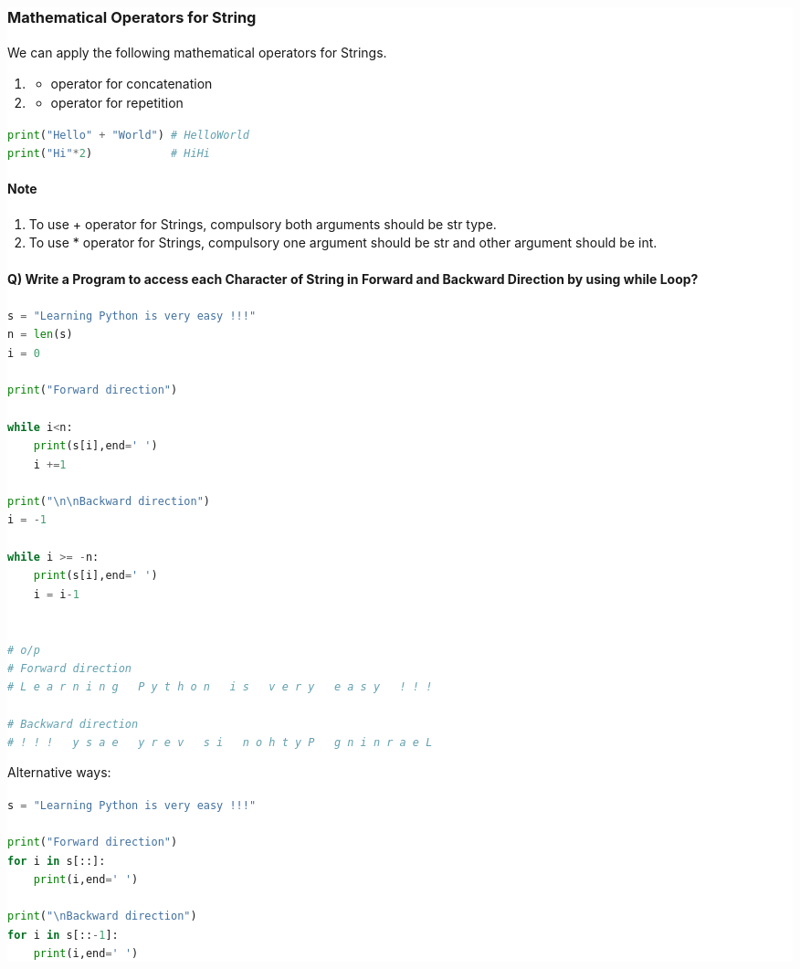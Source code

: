 ### Mathematical Operators for String

We can apply the following mathematical operators for Strings.

1) * operator for concatenation
2) * operator for repetition

```py
print("Hello" + "World") # HelloWorld
print("Hi"*2)            # HiHi
```

#### Note

1) To use + operator for Strings, compulsory both arguments should be str type.
2) To use * operator for Strings, compulsory one argument should be str and other argument should be int.

#### Q) Write a Program to access each Character of String in Forward and Backward Direction by using while Loop?

```py linenums="1"
s = "Learning Python is very easy !!!" 
n = len(s) 
i = 0 

print("Forward direction") 

while i<n: 
    print(s[i],end=' ') 
    i +=1 
    
print("\n\nBackward direction") 
i = -1 

while i >= -n: 
    print(s[i],end=' ') 
    i = i-1


# o/p
# Forward direction
# L e a r n i n g   P y t h o n   i s   v e r y   e a s y   ! ! ! 

# Backward direction
# ! ! !   y s a e   y r e v   s i   n o h t y P   g n i n r a e L
```

Alternative ways:

```py linenums="1"
s = "Learning Python is very easy !!!" 

print("Forward direction") 
for i in s[::]: 
    print(i,end=' ') 

print("\nBackward direction")
for i in s[::-1]: 
    print(i,end=' ')
```
